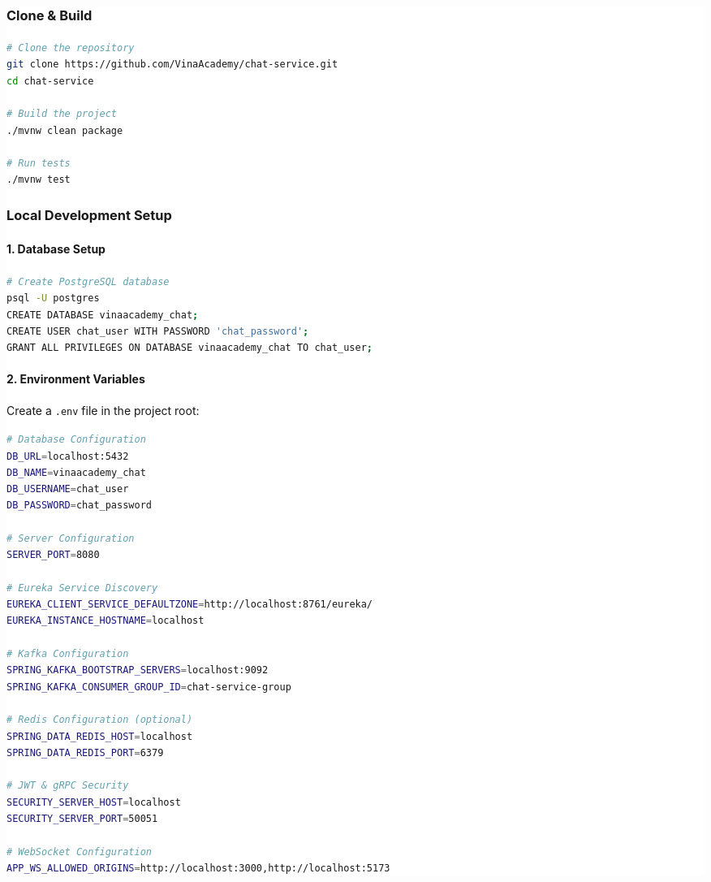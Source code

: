 ### Clone & Build

```bash
# Clone the repository
git clone https://github.com/VinaAcademy/chat-service.git
cd chat-service

# Build the project
./mvnw clean package

# Run tests
./mvnw test
```

### Local Development Setup

#### 1. Database Setup

```bash
# Create PostgreSQL database
psql -U postgres
CREATE DATABASE vinaacademy_chat;
CREATE USER chat_user WITH PASSWORD 'chat_password';
GRANT ALL PRIVILEGES ON DATABASE vinaacademy_chat TO chat_user;
```

#### 2. Environment Variables

Create a `.env` file in the project root:

```bash
# Database Configuration
DB_URL=localhost:5432
DB_NAME=vinaacademy_chat
DB_USERNAME=chat_user
DB_PASSWORD=chat_password

# Server Configuration
SERVER_PORT=8080

# Eureka Service Discovery
EUREKA_CLIENT_SERVICE_DEFAULTZONE=http://localhost:8761/eureka/
EUREKA_INSTANCE_HOSTNAME=localhost

# Kafka Configuration
SPRING_KAFKA_BOOTSTRAP_SERVERS=localhost:9092
SPRING_KAFKA_CONSUMER_GROUP_ID=chat-service-group

# Redis Configuration (optional)
SPRING_DATA_REDIS_HOST=localhost
SPRING_DATA_REDIS_PORT=6379

# JWT & gRPC Security
SECURITY_SERVER_HOST=localhost
SECURITY_SERVER_PORT=50051

# WebSocket Configuration
APP_WS_ALLOWED_ORIGINS=http://localhost:3000,http://localhost:5173
```
